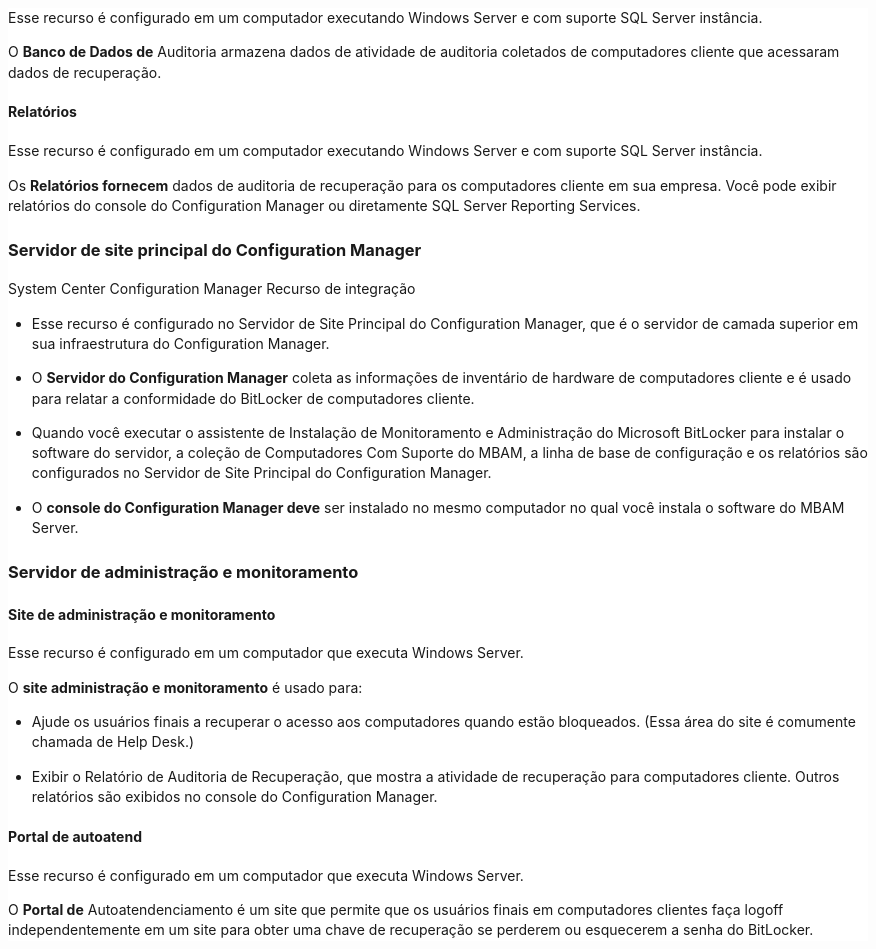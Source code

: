 Esse recurso é configurado em um computador executando Windows Server e com suporte SQL Server instância.

O **Banco de Dados de** Auditoria armazena dados de atividade de auditoria coletados de computadores cliente que acessaram dados de recuperação.

#### <a name="reports"></a>Relatórios

Esse recurso é configurado em um computador executando Windows Server e com suporte SQL Server instância.

Os **Relatórios fornecem** dados de auditoria de recuperação para os computadores cliente em sua empresa. Você pode exibir relatórios do console do Configuration Manager ou diretamente SQL Server Reporting Services.

### <a name="configuration-manager-primary-site-server"></a>Servidor de site principal do Configuration Manager

System Center Configuration Manager Recurso de integração

-   Esse recurso é configurado no Servidor de Site Principal do Configuration Manager, que é o servidor de camada superior em sua infraestrutura do Configuration Manager.

-   O **Servidor do Configuration Manager** coleta as informações de inventário de hardware de computadores cliente e é usado para relatar a conformidade do BitLocker de computadores cliente.

-   Quando você executar o assistente de Instalação de Monitoramento e Administração do Microsoft BitLocker para instalar o software do servidor, a coleção de Computadores Com Suporte do MBAM, a linha de base de configuração e os relatórios são configurados no Servidor de Site Principal do Configuration Manager.

-   O **console do Configuration Manager deve** ser instalado no mesmo computador no qual você instala o software do MBAM Server.

### <a name="administration-and-monitoring-server"></a>Servidor de administração e monitoramento

#### <a name="administration-and-monitoring-website"></a>Site de administração e monitoramento

Esse recurso é configurado em um computador que executa Windows Server.

O **site administração e monitoramento** é usado para:

-   Ajude os usuários finais a recuperar o acesso aos computadores quando estão bloqueados. (Essa área do site é comumente chamada de Help Desk.)

-   Exibir o Relatório de Auditoria de Recuperação, que mostra a atividade de recuperação para computadores cliente. Outros relatórios são exibidos no console do Configuration Manager.

#### <a name="self-service-portal"></a>Portal de autoatend

Esse recurso é configurado em um computador que executa Windows Server.

O **Portal de** Autoatendenciamento é um site que permite que os usuários finais em computadores clientes faça logoff independentemente em um site para obter uma chave de recuperação se perderem ou esquecerem a senha do BitLocker.
